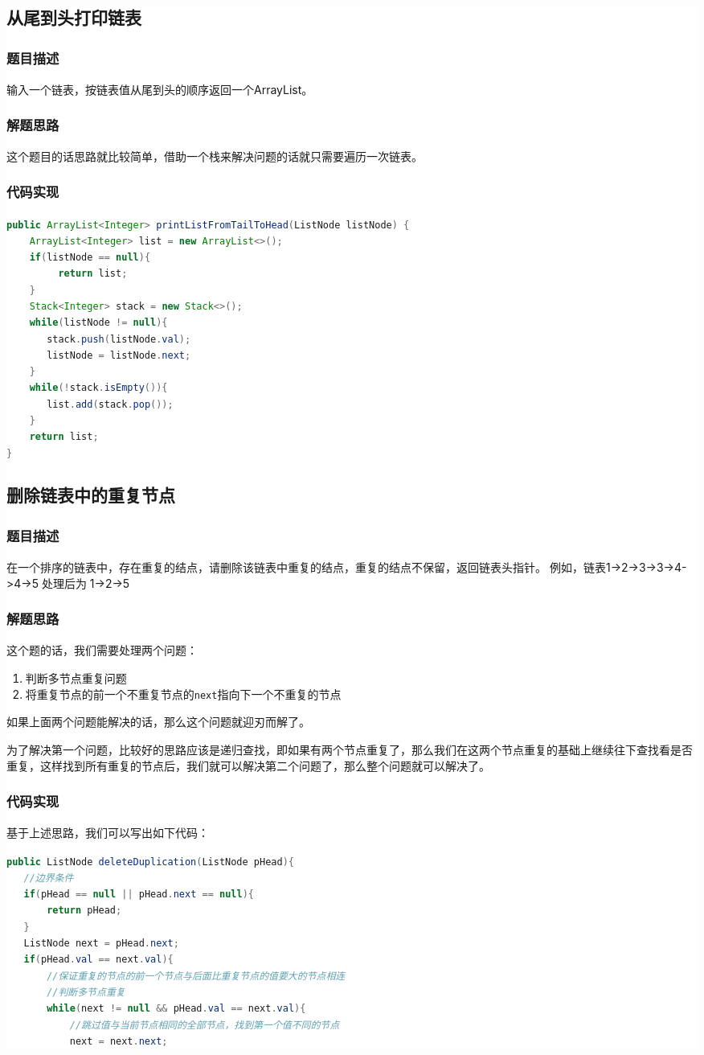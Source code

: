 ## 从尾到头打印链表

### 题目描述

输入一个链表，按链表值从尾到头的顺序返回一个ArrayList。

### 解题思路

这个题目的话思路就比较简单，借助一个栈来解决问题的话就只需要遍历一次链表。

### 代码实现

```java
public ArrayList<Integer> printListFromTailToHead(ListNode listNode) {
    ArrayList<Integer> list = new ArrayList<>();
    if(listNode == null){
         return list;
    }
    Stack<Integer> stack = new Stack<>();
    while(listNode != null){
       stack.push(listNode.val);
       listNode = listNode.next;
    }
    while(!stack.isEmpty()){
       list.add(stack.pop());
    }
    return list;
}
```

## 删除链表中的重复节点

### 题目描述

在一个排序的链表中，存在重复的结点，请删除该链表中重复的结点，重复的结点不保留，返回链表头指针。 例如，链表1->2->3->3->4->4->5 处理后为 1->2->5

### 解题思路

这个题的话，我们需要处理两个问题：

1. 判断多节点重复问题
2. 将重复节点的前一个不重复节点的`next`指向下一个不重复的节点

如果上面两个问题能解决的话，那么这个问题就迎刃而解了。

为了解决第一个问题，比较好的思路应该是递归查找，即如果有两个节点重复了，那么我们在这两个节点重复的基础上继续往下查找看是否重复，这样找到所有重复的节点后，我们就可以解决第二个问题了，那么整个问题就可以解决了。

### 代码实现

基于上述思路，我们可以写出如下代码：

```java
public ListNode deleteDuplication(ListNode pHead){
   //边界条件
   if(pHead == null || pHead.next == null){
       return pHead;
   }
   ListNode next = pHead.next;
   if(pHead.val == next.val){
       //保证重复的节点的前一个节点与后面比重复节点的值要大的节点相连
       //判断多节点重复
       while(next != null && pHead.val == next.val){
           //跳过值与当前节点相同的全部节点，找到第一个值不同的节点
           next = next.next;
```